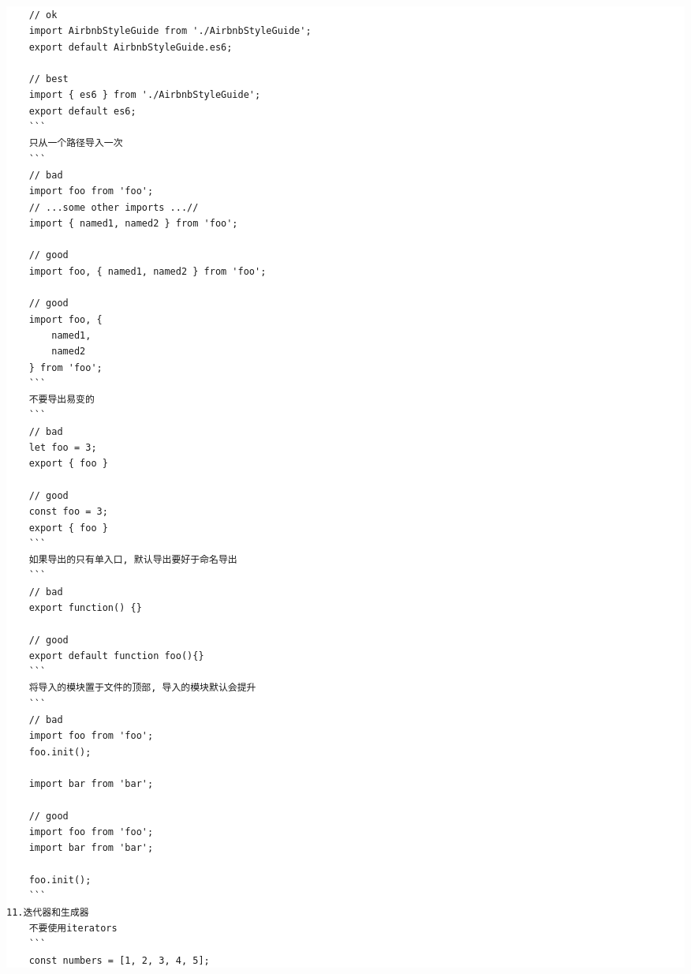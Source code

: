 		// ok
		import AirbnbStyleGuide from './AirbnbStyleGuide';
		export default AirbnbStyleGuide.es6;

		// best
		import { es6 } from './AirbnbStyleGuide';
		export default es6;
		```
		只从一个路径导入一次
		```
		// bad
		import foo from 'foo';
		// ...some other imports ...//
		import { named1, named2 } from 'foo';

		// good
		import foo, { named1, named2 } from 'foo';

		// good
		import foo, {
			named1,
			named2
		} from 'foo';
		```
		不要导出易变的
		```
		// bad
		let foo = 3;
		export { foo }

		// good 
		const foo = 3;
		export { foo }
		```
		如果导出的只有单入口, 默认导出要好于命名导出
		```
		// bad
		export function() {}

		// good
		export default function foo(){}
		```
		将导入的模块置于文件的顶部, 导入的模块默认会提升
		```
		// bad
		import foo from 'foo';
		foo.init();

		import bar from 'bar';

		// good
		import foo from 'foo';
		import bar from 'bar';

		foo.init();
		```
	11.迭代器和生成器
		不要使用iterators
		```
		const numbers = [1, 2, 3, 4, 5];
